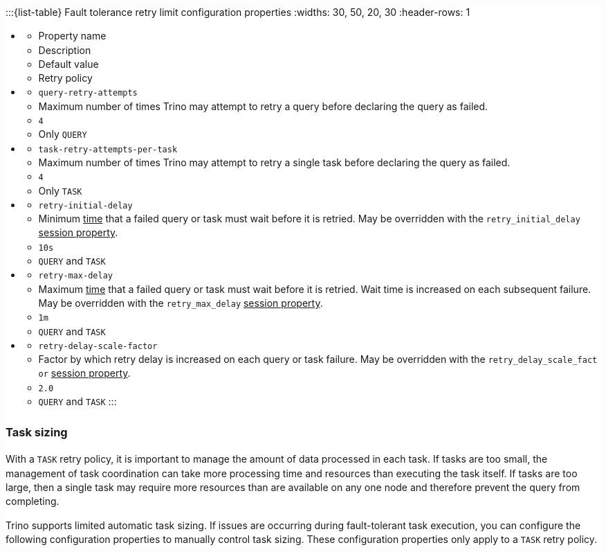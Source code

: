 :::{list-table} Fault tolerance retry limit configuration properties
:widths: 30, 50, 20, 30
:header-rows: 1

* - Property name
  - Description
  - Default value
  - Retry policy
* - `query-retry-attempts`
  - Maximum number of times Trino may attempt to retry a query before declaring
    the query as failed.
  - `4`
  - Only `QUERY`
* - `task-retry-attempts-per-task`
  - Maximum number of times Trino may attempt to retry a single task before
    declaring the query as failed.
  - `4`
  - Only `TASK`
* - `retry-initial-delay`
  - Minimum [time](prop-type-duration) that a failed query or task must wait
    before it is retried. May be overridden with the `retry_initial_delay`
    [session property](session-properties-definition).
  - `10s`
  - `QUERY` and `TASK`
* - `retry-max-delay`
  - Maximum [time](prop-type-duration) that a failed query or task must
    wait before it is retried. Wait time is increased on each subsequent
    failure. May be overridden with the ``retry_max_delay`` [session
    property](session-properties-definition).
  - `1m`
  - `QUERY` and `TASK`
* - `retry-delay-scale-factor`
  - Factor by which retry delay is increased on each query or task failure. May
    be overridden with the `retry_delay_scale_factor` [session
    property](session-properties-definition).
  - `2.0`
  - `QUERY` and `TASK`
:::

### Task sizing

With a `TASK` retry policy, it is important to manage the amount of data
processed in each task. If tasks are too small, the management of task
coordination can take more processing time and resources than executing the task
itself. If tasks are too large, then a single task may require more resources
than are available on any one node and therefore prevent the query from
completing.

Trino supports limited automatic task sizing. If issues are occurring
during fault-tolerant task execution, you can configure the following
configuration properties to manually control task sizing. These configuration
properties only apply to a `TASK` retry policy.
